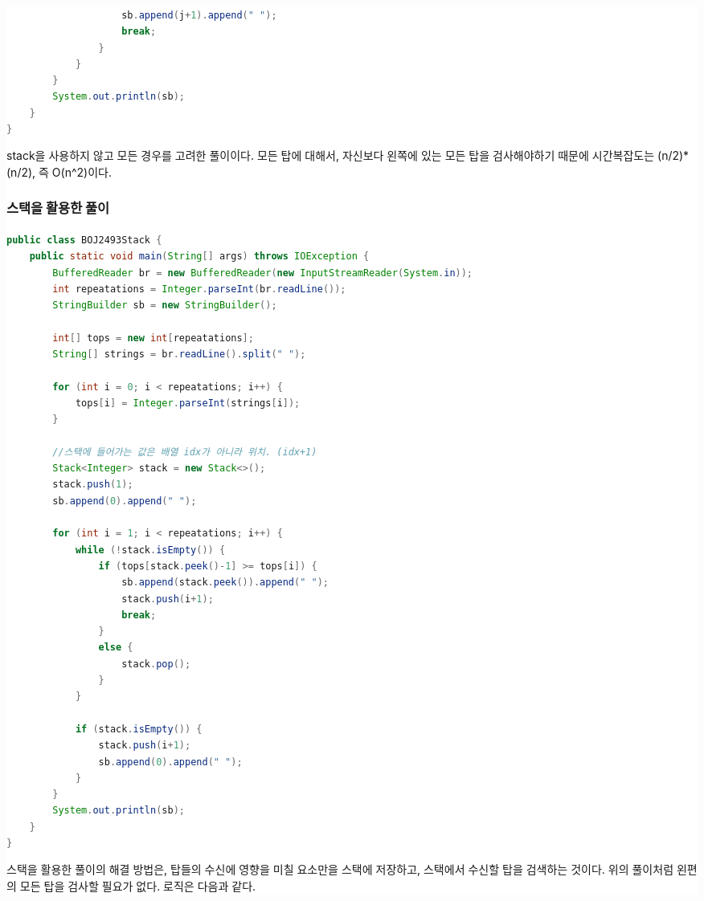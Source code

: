 ```java
                    sb.append(j+1).append(" ");
                    break;
                }
            }
        }
        System.out.println(sb);
    }
}
```
  stack을 사용하지 않고 모든 경우를 고려한 풀이이다. 모든 탑에 대해서, 자신보다 왼쪽에 있는 모든 탑을 검사해야하기 때문에 시간복잡도는 (n/2)\*(n/2), 즉 O(n^2)이다.

### 스택을 활용한 풀이
```java
public class BOJ2493Stack {
    public static void main(String[] args) throws IOException {
        BufferedReader br = new BufferedReader(new InputStreamReader(System.in));
        int repeatations = Integer.parseInt(br.readLine());
        StringBuilder sb = new StringBuilder();

        int[] tops = new int[repeatations];
        String[] strings = br.readLine().split(" ");

        for (int i = 0; i < repeatations; i++) {
            tops[i] = Integer.parseInt(strings[i]);
        }

        //스택에 들어가는 값은 배열 idx가 아니라 위치. (idx+1)
        Stack<Integer> stack = new Stack<>();
        stack.push(1);
        sb.append(0).append(" ");

        for (int i = 1; i < repeatations; i++) {
            while (!stack.isEmpty()) {
                if (tops[stack.peek()-1] >= tops[i]) {
                    sb.append(stack.peek()).append(" ");
                    stack.push(i+1);
                    break;
                }
                else {
                    stack.pop();
                }
            }

            if (stack.isEmpty()) {
                stack.push(i+1);
                sb.append(0).append(" ");
            }
        }
        System.out.println(sb);
    }
}
```
 스택을 활용한 풀이의 해결 방법은, 탑들의 수신에 영향을 미칠 요소만을 스택에 저장하고, 스택에서 수신할 탑을 검색하는 것이다. 위의 풀이처럼 왼편의 모든 탑을 검사할 필요가 없다. 로직은 다음과 같다.
 